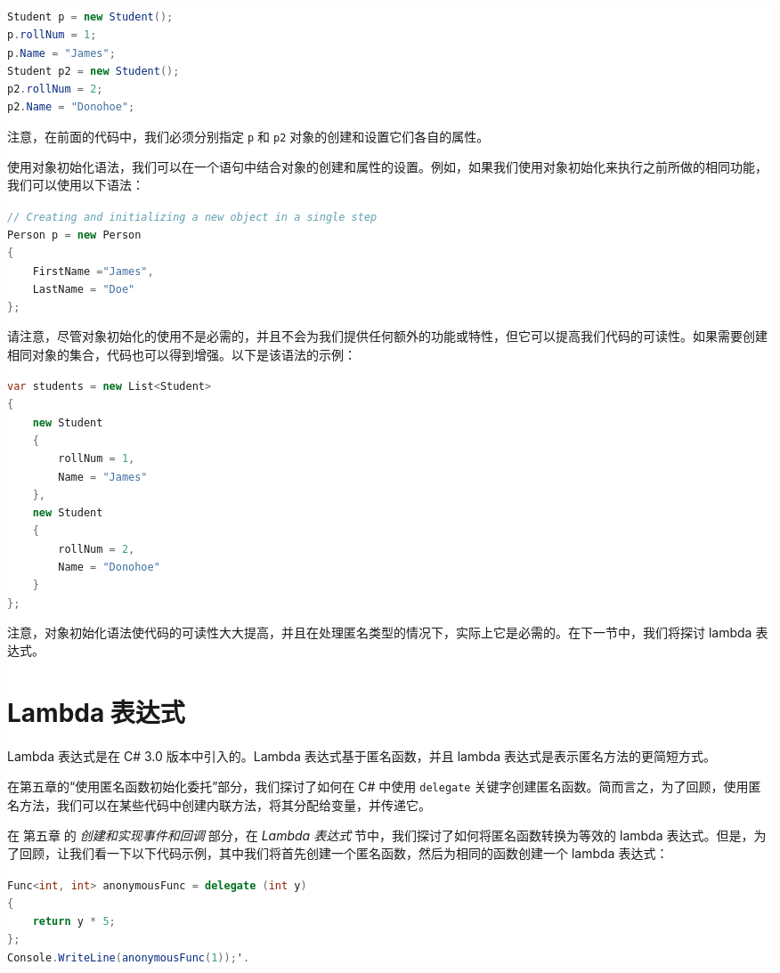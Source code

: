 ```cs
Student p = new Student();
p.rollNum = 1;
p.Name = "James";
Student p2 = new Student();
p2.rollNum = 2;
p2.Name = "Donohoe";
```

注意，在前面的代码中，我们必须分别指定 `p` 和 `p2` 对象的创建和设置它们各自的属性。

使用对象初始化语法，我们可以在一个语句中结合对象的创建和属性的设置。例如，如果我们使用对象初始化来执行之前所做的相同功能，我们可以使用以下语法：

```cs
// Creating and initializing a new object in a single step
Person p = new Person
{
    FirstName ="James",
    LastName = "Doe"
};
```

请注意，尽管对象初始化的使用不是必需的，并且不会为我们提供任何额外的功能或特性，但它可以提高我们代码的可读性。如果需要创建相同对象的集合，代码也可以得到增强。以下是该语法的示例：

```cs
var students = new List<Student>
{
    new Student
    {
        rollNum = 1,
        Name = "James"
    },
    new Student
    {
        rollNum = 2,
        Name = "Donohoe"
    }
};
```

注意，对象初始化语法使代码的可读性大大提高，并且在处理匿名类型的情况下，实际上它是必需的。在下一节中，我们将探讨 lambda 表达式。

# Lambda 表达式

Lambda 表达式是在 C# 3.0 版本中引入的。Lambda 表达式基于匿名函数，并且 lambda 表达式是表示匿名方法的更简短方式。

在第五章的“使用匿名函数初始化委托”部分，我们探讨了如何在 C# 中使用 `delegate` 关键字创建匿名函数。简而言之，为了回顾，使用匿名方法，我们可以在某些代码中创建内联方法，将其分配给变量，并传递它。

在 第五章 的 *创建和实现事件和回调* 部分，在 *Lambda 表达式* 节中，我们探讨了如何将匿名函数转换为等效的 lambda 表达式。但是，为了回顾，让我们看一下以下代码示例，其中我们将首先创建一个匿名函数，然后为相同的函数创建一个 lambda 表达式：

```cs
Func<int, int> anonymousFunc = delegate (int y)
{
    return y * 5;
};
Console.WriteLine(anonymousFunc(1));'. 
```

